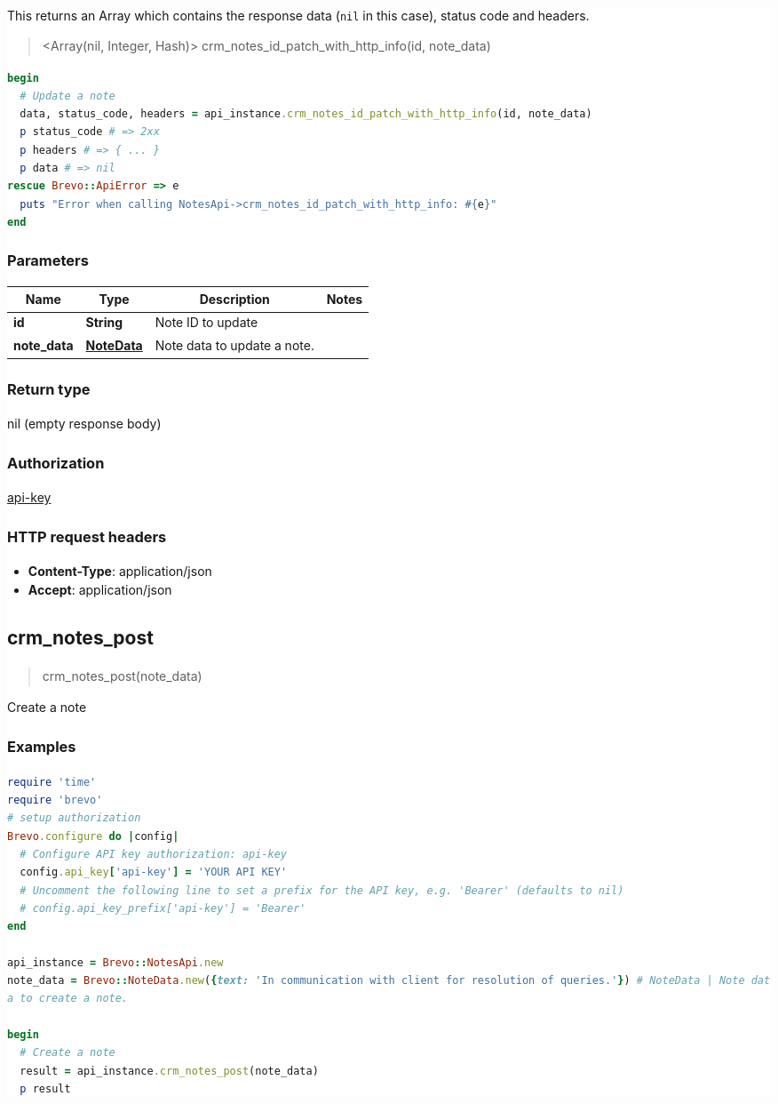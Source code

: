 This returns an Array which contains the response data (`nil` in this case), status code and headers.

> <Array(nil, Integer, Hash)> crm_notes_id_patch_with_http_info(id, note_data)

```ruby
begin
  # Update a note
  data, status_code, headers = api_instance.crm_notes_id_patch_with_http_info(id, note_data)
  p status_code # => 2xx
  p headers # => { ... }
  p data # => nil
rescue Brevo::ApiError => e
  puts "Error when calling NotesApi->crm_notes_id_patch_with_http_info: #{e}"
end
```

### Parameters

| Name | Type | Description | Notes |
| ---- | ---- | ----------- | ----- |
| **id** | **String** | Note ID to update |  |
| **note_data** | [**NoteData**](NoteData.md) | Note data to update a note. |  |

### Return type

nil (empty response body)

### Authorization

[api-key](../README.md#api-key)

### HTTP request headers

- **Content-Type**: application/json
- **Accept**: application/json


## crm_notes_post

> <NoteId> crm_notes_post(note_data)

Create a note

### Examples

```ruby
require 'time'
require 'brevo'
# setup authorization
Brevo.configure do |config|
  # Configure API key authorization: api-key
  config.api_key['api-key'] = 'YOUR API KEY'
  # Uncomment the following line to set a prefix for the API key, e.g. 'Bearer' (defaults to nil)
  # config.api_key_prefix['api-key'] = 'Bearer'
end

api_instance = Brevo::NotesApi.new
note_data = Brevo::NoteData.new({text: 'In communication with client for resolution of queries.'}) # NoteData | Note data to create a note.

begin
  # Create a note
  result = api_instance.crm_notes_post(note_data)
  p result
```